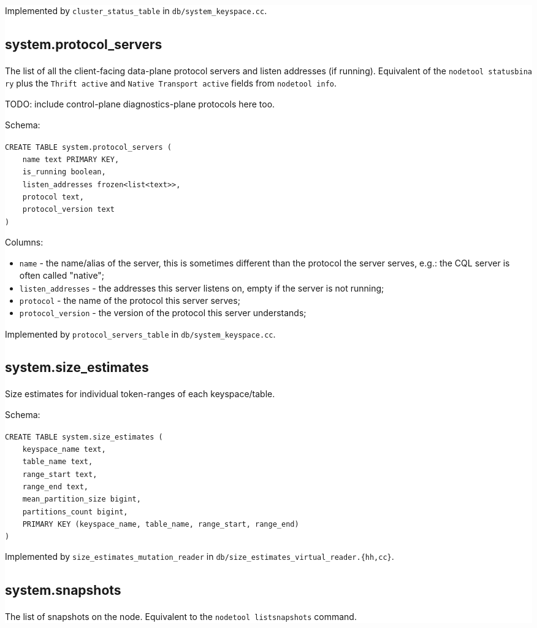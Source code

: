 Implemented by `cluster_status_table` in `db/system_keyspace.cc`.

## system.protocol_servers

The list of all the client-facing data-plane protocol servers and listen addresses (if running).
Equivalent of the `nodetool statusbinary` plus the `Thrift active` and `Native Transport active` fields from `nodetool info`.

TODO: include control-plane diagnostics-plane protocols here too.

Schema:
```cql
CREATE TABLE system.protocol_servers (
    name text PRIMARY KEY,
    is_running boolean,
    listen_addresses frozen<list<text>>,
    protocol text,
    protocol_version text
)
```

Columns:
* `name` - the name/alias of the server, this is sometimes different than the protocol the server serves, e.g.: the CQL server is often called "native";
* `listen_addresses` - the addresses this server listens on, empty if the server is not running;
* `protocol` - the name of the protocol this server serves;
* `protocol_version` - the version of the protocol this server understands;

Implemented by `protocol_servers_table` in `db/system_keyspace.cc`.

## system.size_estimates

Size estimates for individual token-ranges of each keyspace/table.

Schema:
```cql
CREATE TABLE system.size_estimates (
    keyspace_name text,
    table_name text,
    range_start text,
    range_end text,
    mean_partition_size bigint,
    partitions_count bigint,
    PRIMARY KEY (keyspace_name, table_name, range_start, range_end)
)
```

Implemented by `size_estimates_mutation_reader` in `db/size_estimates_virtual_reader.{hh,cc}`.

## system.snapshots

The list of snapshots on the node.
Equivalent to the `nodetool listsnapshots` command.
